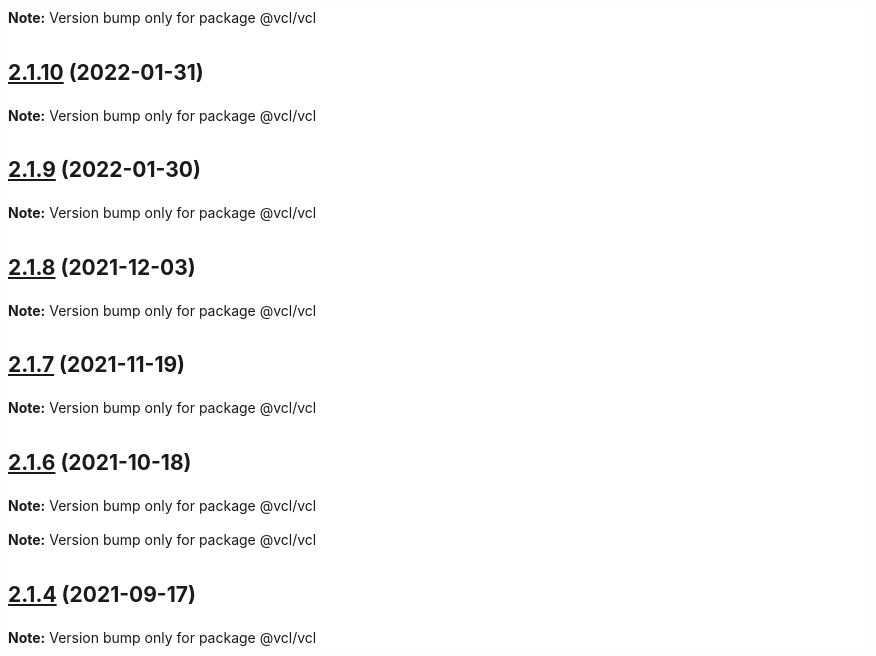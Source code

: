 **Note:** Version bump only for package @vcl/vcl





## [2.1.10](https://github.com/vcl/vcl/compare/v2.1.5...v2.1.10) (2022-01-31)

**Note:** Version bump only for package @vcl/vcl





## [2.1.9](https://github.com/vcl/vcl/compare/v2.1.5...v2.1.9) (2022-01-30)

**Note:** Version bump only for package @vcl/vcl





## [2.1.8](https://github.com/vcl/vcl/compare/v2.1.5...v2.1.8) (2021-12-03)

**Note:** Version bump only for package @vcl/vcl





## [2.1.7](https://github.com/vcl/vcl/compare/v2.1.6...v2.1.7) (2021-11-19)

**Note:** Version bump only for package @vcl/vcl





## [2.1.6](https://github.com/vcl/vcl/compare/v2.1.5...v2.1.6) (2021-10-18)

**Note:** Version bump only for package @vcl/vcl







**Note:** Version bump only for package @vcl/vcl





## [2.1.4](https://github.com/vcl/vcl/compare/v2.1.3...v2.1.4) (2021-09-17)

**Note:** Version bump only for package @vcl/vcl
